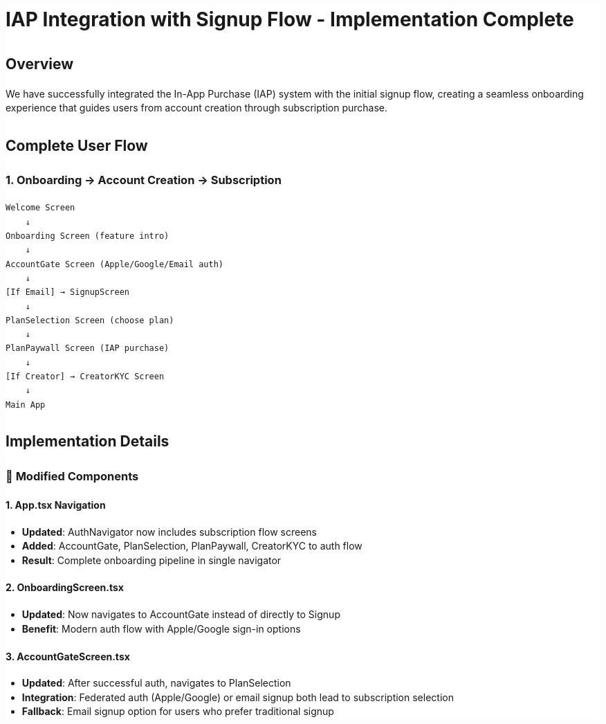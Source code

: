 # IAP Integration with Signup Flow - Implementation Complete

## Overview

We have successfully integrated the In-App Purchase (IAP) system with the initial signup flow, creating a seamless onboarding experience that guides users from account creation through subscription purchase.

## Complete User Flow

### 1. **Onboarding → Account Creation → Subscription**
```
Welcome Screen 
    ↓
Onboarding Screen (feature intro)
    ↓
AccountGate Screen (Apple/Google/Email auth)
    ↓
[If Email] → SignupScreen 
    ↓
PlanSelection Screen (choose plan)
    ↓
PlanPaywall Screen (IAP purchase)
    ↓
[If Creator] → CreatorKYC Screen
    ↓
Main App
```

## Implementation Details

### 🔄 **Modified Components**

#### 1. **App.tsx Navigation**
- **Updated**: AuthNavigator now includes subscription flow screens
- **Added**: AccountGate, PlanSelection, PlanPaywall, CreatorKYC to auth flow
- **Result**: Complete onboarding pipeline in single navigator

#### 2. **OnboardingScreen.tsx**
- **Updated**: Now navigates to AccountGate instead of directly to Signup
- **Benefit**: Modern auth flow with Apple/Google sign-in options

#### 3. **AccountGateScreen.tsx**
- **Updated**: After successful auth, navigates to PlanSelection
- **Integration**: Federated auth (Apple/Google) or email signup both lead to subscription selection
- **Fallback**: Email signup option for users who prefer traditional signup
